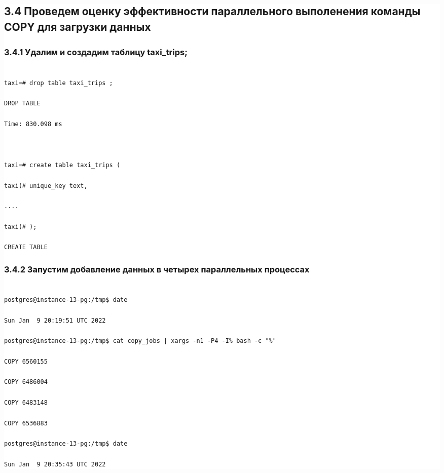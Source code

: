 ## 3.4 Проведем оценку эффективности параллельного выполенения команды COPY для загрузки данных

### 3.4.1 Удалим и создадим таблицу taxi_trips;

```

taxi=# drop table taxi_trips ;

DROP TABLE

Time: 830.098 ms

 

taxi=# create table taxi_trips (

taxi(# unique_key text,

....

taxi(# );

CREATE TABLE

```

### 3.4.2 Запустим добавление данных в четырех параллельных процессах

```

postgres@instance-13-pg:/tmp$ date

Sun Jan  9 20:19:51 UTC 2022

postgres@instance-13-pg:/tmp$ cat copy_jobs | xargs -n1 -P4 -I% bash -c "%"

COPY 6560155

COPY 6486004

COPY 6483148

COPY 6536883

postgres@instance-13-pg:/tmp$ date

Sun Jan  9 20:35:43 UTC 2022

```
